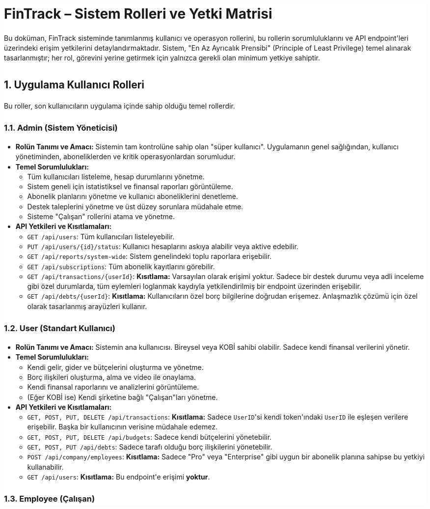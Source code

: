 # FinTrack – Sistem Rolleri ve Yetki Matrisi

Bu doküman, FinTrack sisteminde tanımlanmış kullanıcı ve operasyon rollerini, bu rollerin sorumluluklarını ve API endpoint'leri üzerindeki erişim yetkilerini detaylandırmaktadır. Sistem, "En Az Ayrıcalık Prensibi" (Principle of Least Privilege) temel alınarak tasarlanmıştır; her rol, görevini yerine getirmek için yalnızca gerekli olan minimum yetkiye sahiptir.

## 1. Uygulama Kullanıcı Rolleri

Bu roller, son kullanıcıların uygulama içinde sahip olduğu temel rollerdir.

### 1.1. Admin (Sistem Yöneticisi)

*   **Rolün Tanımı ve Amacı:** Sistemin tam kontrolüne sahip olan "süper kullanıcı". Uygulamanın genel sağlığından, kullanıcı yönetiminden, aboneliklerden ve kritik operasyonlardan sorumludur.
*   **Temel Sorumlulukları:**
    -   Tüm kullanıcıları listeleme, hesap durumlarını yönetme.
    -   Sistem geneli için istatistiksel ve finansal raporları görüntüleme.
    -   Abonelik planlarını yönetme ve kullanıcı aboneliklerini denetleme.
    -   Destek taleplerini yönetme ve üst düzey sorunlara müdahale etme.
    -   Sisteme "Çalışan" rollerini atama ve yönetme.
*   **API Yetkileri ve Kısıtlamaları:**
    -   `GET /api/users`: Tüm kullanıcıları listeleyebilir.
    -   `PUT /api/users/{id}/status`: Kullanıcı hesaplarını askıya alabilir veya aktive edebilir.
    -   `GET /api/reports/system-wide`: Sistem genelindeki toplu raporlara erişebilir.
    -   `GET /api/subscriptions`: Tüm abonelik kayıtlarını görebilir.
    -   `GET /api/transactions/{userId}`: **Kısıtlama:** Varsayılan olarak erişimi yoktur. Sadece bir destek durumu veya adli inceleme gibi özel durumlarda, tüm eylemleri loglanmak kaydıyla yetkilendirilmiş bir endpoint üzerinden erişebilir.
    -   `GET /api/debts/{userId}`: **Kısıtlama:** Kullanıcıların özel borç bilgilerine doğrudan erişemez. Anlaşmazlık çözümü için özel olarak tasarlanmış arayüzleri kullanır.

### 1.2. User (Standart Kullanıcı)

*   **Rolün Tanımı ve Amacı:** Sistemin ana kullanıcısı. Bireysel veya KOBİ sahibi olabilir. Sadece kendi finansal verilerini yönetir.
*   **Temel Sorumlulukları:**
    -   Kendi gelir, gider ve bütçelerini oluşturma ve yönetme.
    -   Borç ilişkileri oluşturma, alma ve video ile onaylama.
    -   Kendi finansal raporlarını ve analizlerini görüntüleme.
    -   (Eğer KOBİ ise) Kendi şirketine bağlı "Çalışan"ları yönetme.
*   **API Yetkileri ve Kısıtlamaları:**
    -   `GET, POST, PUT, DELETE /api/transactions`: **Kısıtlama:** Sadece `UserID`'si kendi token'ındaki `UserID` ile eşleşen verilere erişebilir. Başka bir kullanıcının verisine müdahale edemez.
    -   `GET, POST, PUT, DELETE /api/budgets`: Sadece kendi bütçelerini yönetebilir.
    -   `GET, POST, PUT /api/debts`: Sadece tarafı olduğu borç ilişkilerini yönetebilir.
    -   `POST /api/company/employees`: **Kısıtlama:** Sadece "Pro" veya "Enterprise" gibi uygun bir abonelik planına sahipse bu yetkiyi kullanabilir.
    -   `GET /api/users`: **Kısıtlama:** Bu endpoint'e erişimi **yoktur**.

### 1.3. Employee (Çalışan)

